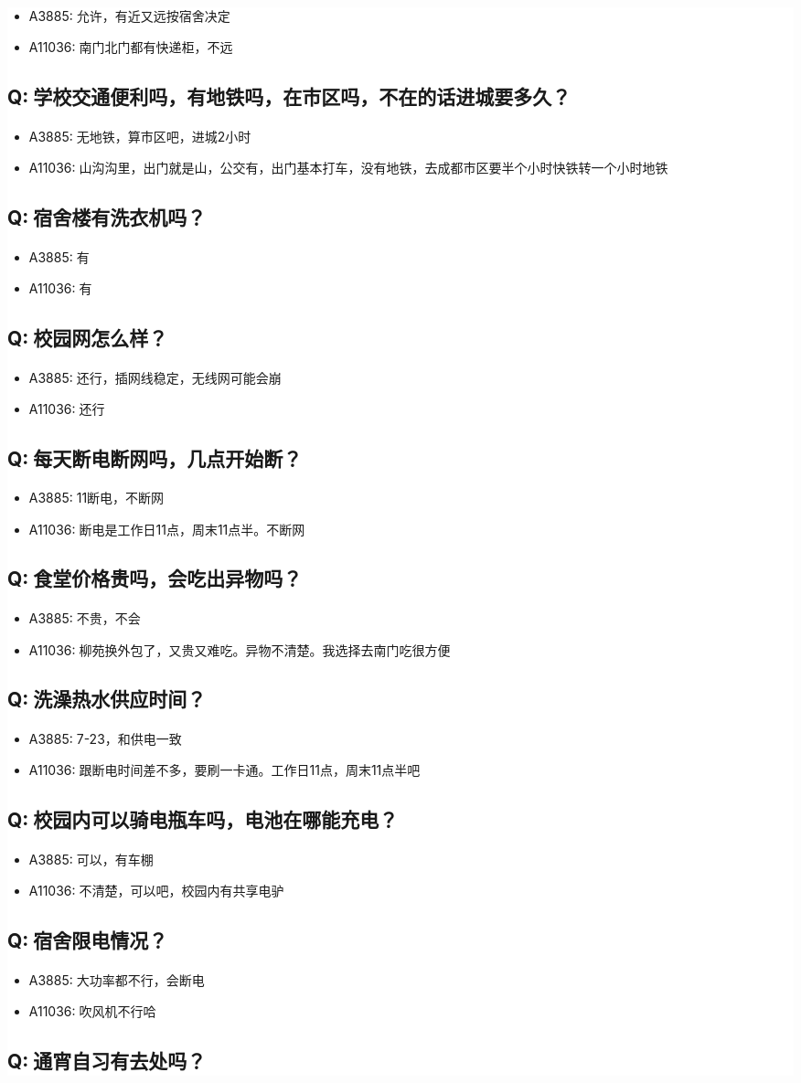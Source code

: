 - A3885: 允许，有近又远按宿舍决定

- A11036: 南门北门都有快递柜，不远

## Q: 学校交通便利吗，有地铁吗，在市区吗，不在的话进城要多久？

- A3885: 无地铁，算市区吧，进城2小时

- A11036: 山沟沟里，出门就是山，公交有，出门基本打车，没有地铁，去成都市区要半个小时快铁转一个小时地铁

## Q: 宿舍楼有洗衣机吗？

- A3885: 有

- A11036: 有

## Q: 校园网怎么样？

- A3885: 还行，插网线稳定，无线网可能会崩

- A11036: 还行

## Q: 每天断电断网吗，几点开始断？

- A3885: 11断电，不断网

- A11036: 断电是工作日11点，周末11点半。不断网

## Q: 食堂价格贵吗，会吃出异物吗？

- A3885: 不贵，不会

- A11036: 柳苑换外包了，又贵又难吃。异物不清楚。我选择去南门吃很方便

## Q: 洗澡热水供应时间？

- A3885: 7-23，和供电一致

- A11036: 跟断电时间差不多，要刷一卡通。工作日11点，周末11点半吧

## Q: 校园内可以骑电瓶车吗，电池在哪能充电？

- A3885: 可以，有车棚

- A11036: 不清楚，可以吧，校园内有共享电驴

## Q: 宿舍限电情况？

- A3885: 大功率都不行，会断电

- A11036: 吹风机不行哈

## Q: 通宵自习有去处吗？
